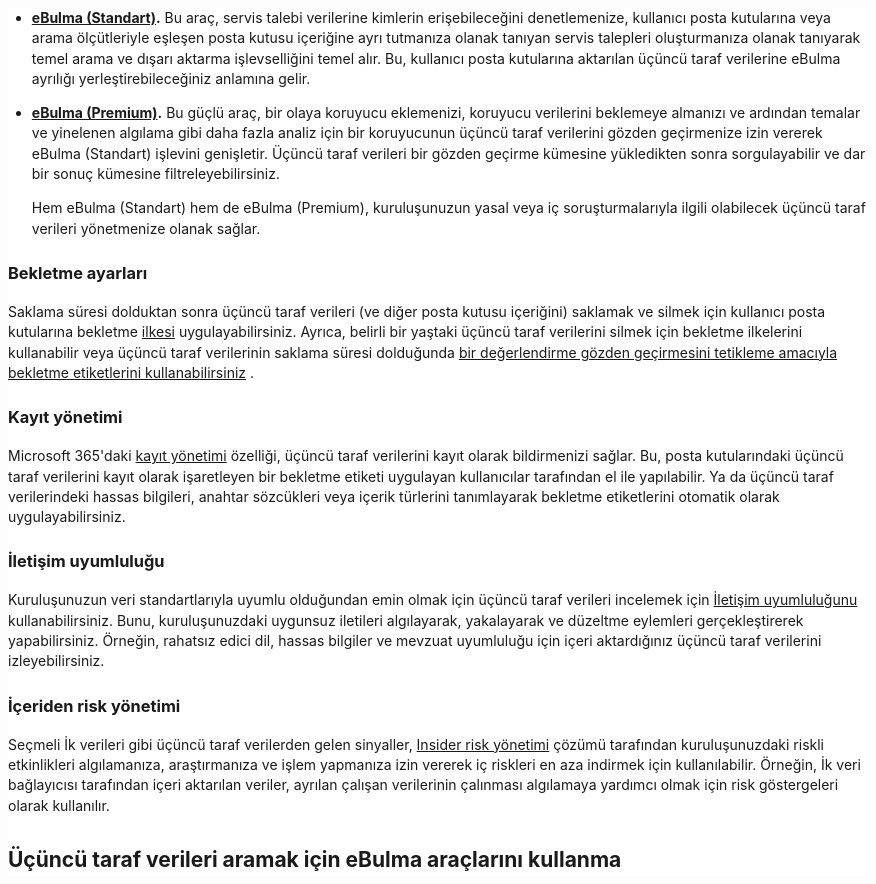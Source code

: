 - **[eBulma (Standart)](get-started-core-ediscovery.md).** Bu araç, servis talebi verilerine kimlerin erişebileceğini denetlemenize, kullanıcı posta kutularına veya arama ölçütleriyle eşleşen posta kutusu içeriğine ayrı tutmanıza olanak tanıyan servis talepleri oluşturmanıza olanak tanıyarak temel arama ve dışarı aktarma işlevselliğini temel alır. Bu, kullanıcı posta kutularına aktarılan üçüncü taraf verilerine eBulma ayrılığı yerleştirebileceğiniz anlamına gelir.

- **[eBulma (Premium)](overview-ediscovery-20.md).** Bu güçlü araç, bir olaya koruyucu eklemenizi, koruyucu verilerini beklemeye almanızı ve ardından temalar ve yinelenen algılama gibi daha fazla analiz için bir koruyucunun üçüncü taraf verilerini gözden geçirmenize izin vererek eBulma (Standart) işlevini genişletir. Üçüncü taraf verileri bir gözden geçirme kümesine yükledikten sonra sorgulayabilir ve dar bir sonuç kümesine filtreleyebilirsiniz.

   Hem eBulma (Standart) hem de eBulma (Premium), kuruluşunuzun yasal veya iç soruşturmalarıyla ilgili olabilecek üçüncü taraf verileri yönetmenize olanak sağlar.

### <a name="retention-settings"></a>Bekletme ayarları

Saklama süresi dolduktan sonra üçüncü taraf verileri (ve diğer posta kutusu içeriğini) saklamak ve silmek için kullanıcı posta kutularına bekletme [ilkesi](retention.md) uygulayabilirsiniz. Ayrıca, belirli bir yaştaki üçüncü taraf verilerini silmek için bekletme ilkelerini kullanabilir veya üçüncü taraf verilerinin saklama süresi dolduğunda [bir değerlendirme gözden geçirmesini tetikleme amacıyla bekletme etiketlerini kullanabilirsiniz](disposition.md) .

### <a name="records-management"></a>Kayıt yönetimi

Microsoft 365'daki [kayıt yönetimi](records-management.md) özelliği, üçüncü taraf verilerini kayıt olarak bildirmenizi sağlar. Bu, posta kutularındaki üçüncü taraf verilerini kayıt olarak işaretleyen bir bekletme etiketi uygulayan kullanıcılar tarafından el ile yapılabilir. Ya da üçüncü taraf verilerindeki hassas bilgileri, anahtar sözcükleri veya içerik türlerini tanımlayarak bekletme etiketlerini otomatik olarak uygulayabilirsiniz.

### <a name="communication-compliance"></a>İletişim uyumluluğu

Kuruluşunuzun veri standartlarıyla uyumlu olduğundan emin olmak için üçüncü taraf verileri incelemek için [İletişim uyumluluğunu](communication-compliance.md) kullanabilirsiniz. Bunu, kuruluşunuzdaki uygunsuz iletileri algılayarak, yakalayarak ve düzeltme eylemleri gerçekleştirerek yapabilirsiniz. Örneğin, rahatsız edici dil, hassas bilgiler ve mevzuat uyumluluğu için içeri aktardığınız üçüncü taraf verilerini izleyebilirsiniz.

### <a name="insider-risk-management"></a>İçeriden risk yönetimi

Seçmeli İk verileri gibi üçüncü taraf verilerden gelen sinyaller, [Insider risk yönetimi](insider-risk-management.md) çözümü tarafından kuruluşunuzdaki riskli etkinlikleri algılamanıza, araştırmanıza ve işlem yapmanıza izin vererek iç riskleri en aza indirmek için kullanılabilir. Örneğin, İk veri bağlayıcısı tarafından içeri aktarılan veriler, ayrılan çalışan verilerinin çalınması algılamaya yardımcı olmak için risk göstergeleri olarak kullanılır.

## <a name="using-ediscovery-tools-to-search-for-third-party-data"></a>Üçüncü taraf verileri aramak için eBulma araçlarını kullanma
